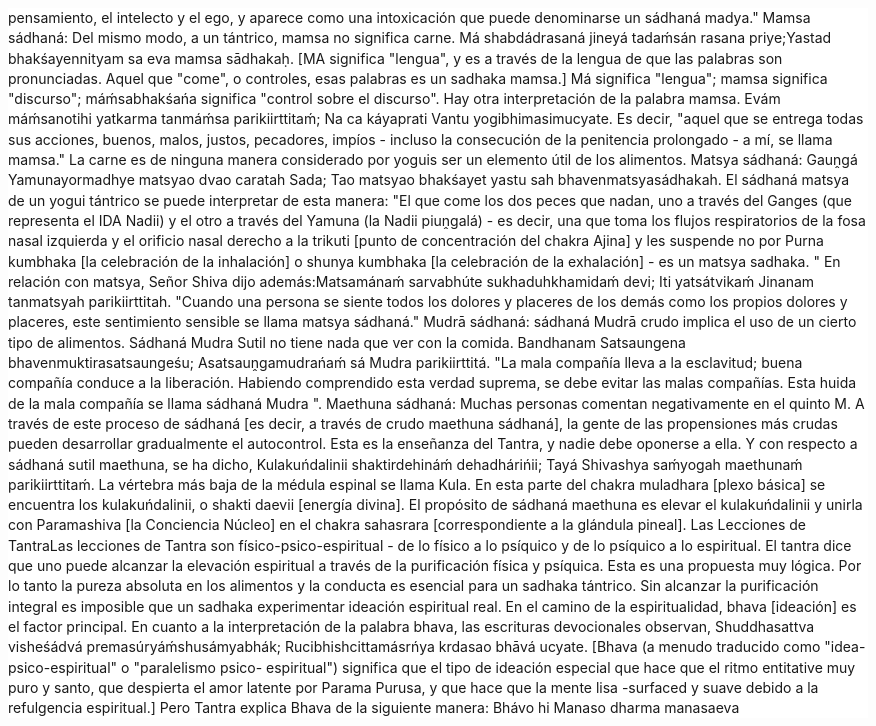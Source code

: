 pensamiento, el intelecto y el ego, y aparece como una intoxicación que puede 
denominarse un sádhaná madya." 
Mamsa sádhaná: Del mismo modo, a un tántrico, mamsa no significa carne. 
Má shabdádrasaná jineyá tadaḿsán rasana priye;Yastad bhakśayennityam sa eva mamsa sādhakaḥ. 
[MA significa "lengua", y es a través de la lengua de que las palabras son pronunciadas. 
Aquel que "come", o controles, esas palabras es un sadhaka mamsa.] 
Má significa "lengua"; mamsa significa "discurso"; máḿsabhakśańa significa "control 
sobre el discurso". 
Hay otra interpretación de la palabra mamsa. 
Evám máḿsanotihi yatkarma tanmáḿsa parikiirttitaḿ; 
Na ca káyaprati Vantu yogibhimasimucyate. 
Es decir, "aquel que se entrega todas sus acciones, buenos, malos, justos, pecadores, 
impíos - incluso la consecución de la penitencia prolongado - a mí, se llama mamsa." 
La carne es de ninguna manera considerado por yoguis ser un elemento útil de los 
alimentos. 
Matsya sádhaná: 
Gauṋgá Yamunayormadhye matsyao dvao caratah Sada; 
Tao matsyao bhakśayet yastu sah bhavenmatsyasádhakah. 
El sádhaná matsya de un yogui tántrico se puede interpretar de esta manera: "El que 
come los dos peces que nadan, uno a través del Ganges (que representa el IDA Nadii) y 
el otro a través del Yamuna (la Nadii piuṋgalá) - es decir, una que toma los flujos 
respiratorios de la fosa nasal izquierda y el orificio nasal derecho a la trikuti [punto de 
concentración del chakra Ajina] y les suspende no por Purna kumbhaka [la celebración 
de la inhalación] o shunya kumbhaka [la celebración de la exhalación] - es un matsya 
sadhaka. " 
En relación con matsya, Señor Shiva dijo además:Matsamánaḿ sarvabhúte sukhaduhkhamidaḿ devi; 
Iti yatsátvikaḿ Jinanam tanmatsyah parikiirttitah. 
"Cuando una persona se siente todos los dolores y placeres de los demás como los 
propios dolores y placeres, este sentimiento sensible se llama matsya sádhaná." 
Mudrā sádhaná: sádhaná Mudrā crudo implica el uso de un cierto tipo de alimentos. 
Sádhaná Mudra Sutil no tiene nada que ver con la comida. 
Bandhanam Satsaungena bhavenmuktirasatsaungeśu; 
Asatsauṋgamudrańaḿ sá Mudra parikiirttitá. 
"La mala compañía lleva a la esclavitud; buena compañía conduce a la liberación. 
Habiendo comprendido esta verdad suprema, se debe evitar las malas compañías. Esta 
huida de la mala compañía se llama sádhaná Mudra ". 
Maethuna sádhaná: Muchas personas comentan negativamente en el quinto M. A 
través de este proceso de sádhaná [es decir, a través de crudo maethuna sádhaná], la 
gente de las propensiones más crudas pueden desarrollar gradualmente el autocontrol. 
Esta es la enseñanza del Tantra, y nadie debe oponerse a ella. 
Y con respecto a sádhaná sutil maethuna, se ha dicho, 
Kulakuńdalinii shaktirdehináḿ dehadhárińii; 
Tayá Shivashya saḿyogah maethunaḿ parikiirttitaḿ. 
La vértebra más baja de la médula espinal se llama Kula. En esta parte del chakra 
muladhara [plexo básica] se encuentra los kulakuńdalinii, o shakti daevii [energía 
divina]. El propósito de sádhaná maethuna es elevar el kulakuńdalinii y unirla con 
Paramashiva [la Conciencia Núcleo] en el chakra sahasrara [correspondiente a la 
glándula pineal]. 
Las Lecciones de TantraLas lecciones de Tantra son físico-psico-espiritual - de lo físico a lo psíquico y de lo 
psíquico a lo espiritual. El tantra dice que uno puede alcanzar la elevación espiritual a 
través de la purificación física y psíquica. Esta es una propuesta muy lógica. Por lo 
tanto la pureza absoluta en los alimentos y la conducta es esencial para un sadhaka 
tántrico. Sin alcanzar la purificación integral es imposible que un sadhaka experimentar 
ideación espiritual real. En el camino de la espiritualidad, bhava [ideación] es el factor 
principal. 
En cuanto a la interpretación de la palabra bhava, las escrituras devocionales observan, 
Shuddhasattva visheśádvá premasúryáḿshusámyabhák; 
Rucibhishcittamásrńya krdasao bhāvá ucyate. 
[Bhava (a menudo traducido como "idea-psico-espiritual" o "paralelismo psico- 
espiritual") significa que el tipo de ideación especial que hace que el ritmo entitative 
muy puro y santo, que despierta el amor latente por Parama Purusa, y que hace que la 
mente lisa -surfaced y suave debido a la refulgencia espiritual.] 
Pero Tantra explica Bhava de la siguiente manera: Bhávo hi Manaso dharma manasaeva 